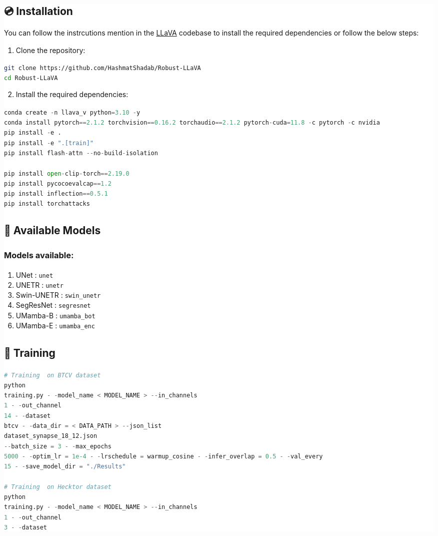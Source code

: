 
<a name="Installation"/>

## 💿 Installation

You can follow the instrcutions mention in the [LLaVA](https://github.com/haotian-liu/LLaVA?tab=readme-ov-file#install)
codebase to install the required dependencies or follow the below steps:

1. Clone the repository:

```bash
git clone https://github.com/HashmatShadab/Robust-LLaVA 
cd Robust-LLaVA
```

2. Install the required dependencies:

```python
conda create -n llava_v python=3.10 -y
conda install pytorch==2.1.2 torchvision==0.16.2 torchaudio==2.1.2 pytorch-cuda=11.8 -c pytorch -c nvidia 
pip install -e .
pip install -e ".[train]"
pip install flash-attn --no-build-isolation

pip install open-clip-torch==2.19.0
pip install pycocoevalcap==1.2
pip install inflection==0.5.1
pip install torchattacks

```

<a name="Available-Models"/>

## 🏁 Available Models

### Models available:

1. UNet : `unet`
2. UNETR : `unetr`
3. Swin-UNETR : `swin_unetr`
4. SegResNet : `segresnet`
5. UMamba-B : `umamba_bot`
6. UMamba-E : `umamba_enc`

<a name="Training"/>

## 🚀 Training

```python
# Training  on BTCV dataset
python
training.py - -model_name < MODEL_NAME > --in_channels
1 - -out_channel
14 - -dataset
btcv - -data_dir = < DATA_PATH > --json_list
dataset_synapse_18_12.json
--batch_size = 3 - -max_epochs
5000 - -optim_lr = 1e-4 - -lrschedule = warmup_cosine - -infer_overlap = 0.5 - -val_every
15 - -save_model_dir = "./Results"

# Training  on Hecktor dataset
python
training.py - -model_name < MODEL_NAME > --in_channels
1 - -out_channel
3 - -dataset
```

[//]: # ([![Video]&#40;https://img.shields.io/badge/Video-Presentation-F9D371&#41;]&#40;https://drive.google.com/file/d/1ZdUV83RvyL4mqCyxlqqD468VbRRAGdDY/view?usp=sharing&#41;)
[//]: # ([![slides]&#40;https://img.shields.io/badge/Poster-PDF-87CEEB&#41;]&#40;https://drive.google.com/file/d/1fvR4KUFCAEFO7wZqr-f8isk5FYMQvsT9/view?usp=sharing&#41;)
[//]: # ([![slides]&#40;https://img.shields.io/badge/Presentation-Slides-B762C1&#41;]&#40;https://drive.google.com/file/d/1osaG-OsgUlODRfRqDPK6f79bOLmRcC42/view?usp=sharing&#41;)